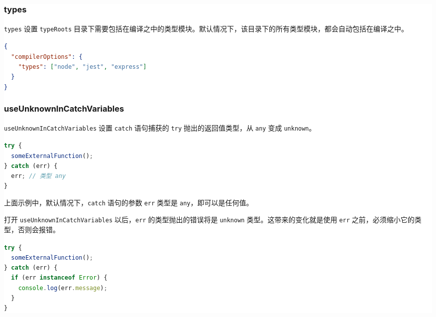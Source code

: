 ### types

`types` 设置 `typeRoots` 目录下需要包括在编译之中的类型模块。默认情况下，该目录下的所有类型模块，都会自动包括在编译之中。

```json
{
  "compilerOptions": {
    "types": ["node", "jest", "express"]
  }
}
```

### useUnknownInCatchVariables

`useUnknownInCatchVariables` 设置 `catch` 语句捕获的 `try` 抛出的返回值类型，从 `any` 变成 `unknown`。

```ts
try {
  someExternalFunction();
} catch (err) {
  err; // 类型 any
}
```

上面示例中，默认情况下，`catch` 语句的参数 `err` 类型是 `any`，即可以是任何值。

打开 `useUnknownInCatchVariables` 以后，`err` 的类型抛出的错误将是 `unknown` 类型。这带来的变化就是使用 `err` 之前，必须缩小它的类型，否则会报错。

```ts
try {
  someExternalFunction();
} catch (err) {
  if (err instanceof Error) {
    console.log(err.message);
  }
}
```
